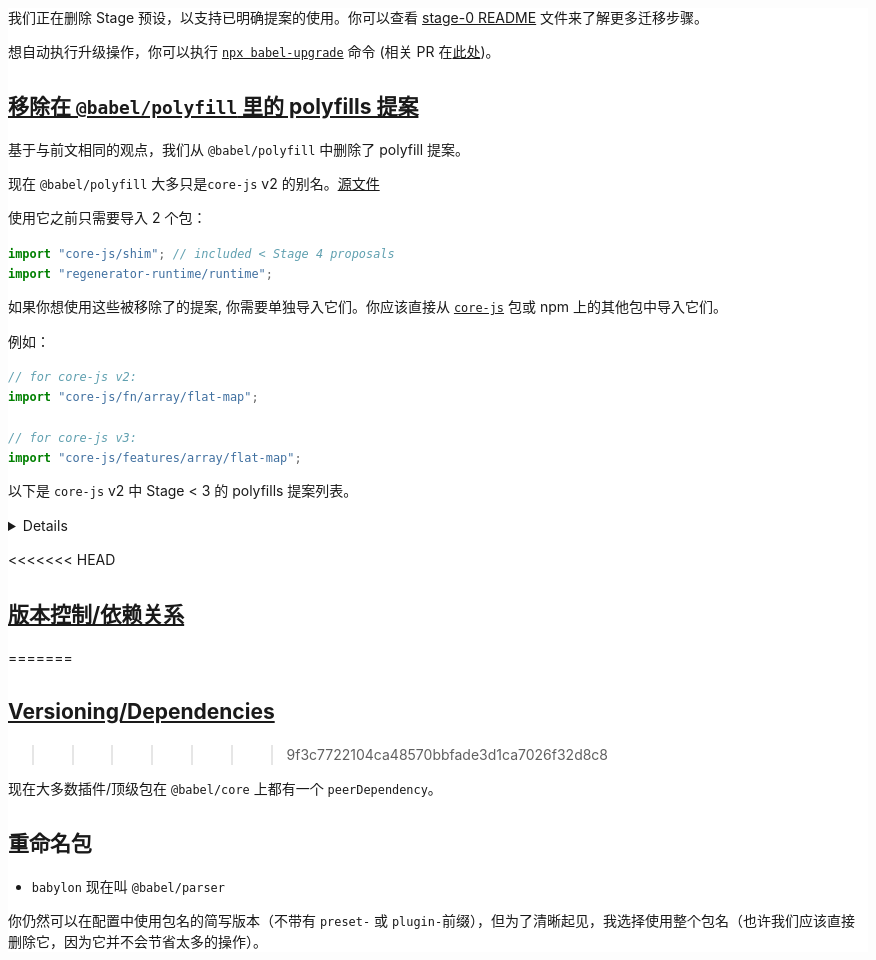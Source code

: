 我们正在删除 Stage 预设，以支持已明确提案的使用。你可以查看 [stage-0 README](https://github.com/babel/babel/tree/755ec192e22c6b6e00782e4810366d0166fdbebd/packages/babel-preset-stage-0#babelpreset-stage-0) 文件来了解更多迁移步骤。

想自动执行升级操作，你可以执行 [`npx babel-upgrade`](https://github.com/babel/babel-upgrade) 命令 (相关 PR 在[此处](https://github.com/babel/babel-upgrade/pull/69))。

## [移除在 `@babel/polyfill` 里的 polyfills 提案](https://github.com/babel/babel/issues/8416)

基于与前文相同的观点，我们从 `@babel/polyfill` 中删除了 polyfill 提案。

现在 `@babel/polyfill` 大多只是`core-js` v2 的别名。[源文件](https://github.com/babel/babel/blob/master/packages/babel-polyfill/src/index.js)

使用它之前只需要导入 2 个包：

```js title="JavaScript"
import "core-js/shim"; // included < Stage 4 proposals
import "regenerator-runtime/runtime";
```

如果你想使用这些被移除了的提案, 你需要单独导入它们。你应该直接从 [`core-js`](https://github.com/zloirock/core-js/tree/v2#usage) 包或 npm 上的其他包中导入它们。

例如：

```js title="JavaScript"
// for core-js v2:
import "core-js/fn/array/flat-map";

// for core-js v3:
import "core-js/features/array/flat-map";
```

以下是 `core-js` v2 中 Stage < 3 的 polyfills 提案列表。

<details></details>

<<<<<<< HEAD
## [版本控制/依赖关系](/blog/2017/12/27/nearing-the-7.0-release.html#peer-dependencies-integrations)
=======
## [Versioning/Dependencies](https://babeljs.io/blog/2017/12/27/nearing-the-7.0-release.html#peer-dependencies--integrations)
>>>>>>> 9f3c7722104ca48570bbfade3d1ca7026f32d8c8

现在大多数插件/顶级包在 `@babel/core` 上都有一个 `peerDependency`。

## 重命名包

- `babylon` 现在叫 `@babel/parser`

你仍然可以在配置中使用包名的简写版本（不带有 `preset-` 或 `plugin-`前缀），但为了清晰起见，我选择使用整个包名（也许我们应该直接删除它，因为它并不会节省太多的操作）。

